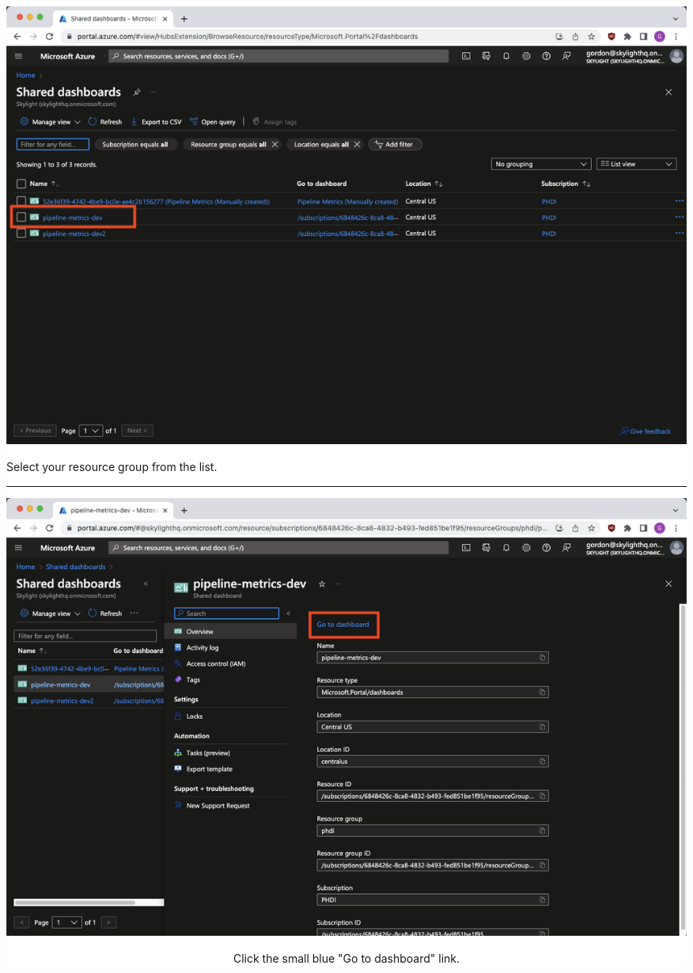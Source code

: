 ![troubleshooting-guide-11.png](./images/troubleshooting-guide-13.png)
<figcaption align = "left">Select your resource group from the list.
</figcaption>
<hr/>

![troubleshooting-guide-11.png](./images/troubleshooting-guide-14.png)
<figcaption align = "center">Click the small blue "Go to dashboard" link.
</figcaption>